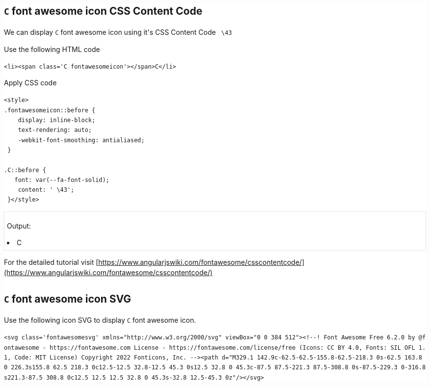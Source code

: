 <i class='fas fa-c'></i>

</div>


## `C` font awesome icon CSS Content Code 

We can display `C` font awesome icon using it's CSS Content Code ` \43` 

Use the following HTML code 

```
<li><span class='C fontawesomeicon'></span>C</li>
```

Apply CSS code 

```
<style> 
.fontawesomeicon::before {
    display: inline-block;
    text-rendering: auto;
    -webkit-font-smoothing: antialiased;
 }

.C::before {
   font: var(--fa-font-solid);
    content: ' \43';
 }</style>
```

<div style='border:1px solid rgba(0,0,0,.1);margin-bottom:10px;padding:5px;'>
<p>Output:</p>
<style> 
.fontawesomeicon::before {
    display: inline-block;
    text-rendering: auto;
    -webkit-font-smoothing: antialiased;
 }

.C::before {
   font: var(--fa-font-solid);
    content: ' \43';
 }</style>

<li><span class='C fontawesomeicon'></span>C</li>
</div>

For the detailed tutorial visit
[https://www.angularjswiki.com/fontawesome/csscontentcode/](https://www.angularjswiki.com/fontawesome/csscontentcode/)

## `C` font awesome icon SVG 

Use the following icon SVG to display `C` font awesome icon.
```
<svg class='fontawesomesvg' xmlns="http://www.w3.org/2000/svg" viewBox="0 0 384 512"><!--! Font Awesome Free 6.2.0 by @fontawesome - https://fontawesome.com License - https://fontawesome.com/license/free (Icons: CC BY 4.0, Fonts: SIL OFL 1.1, Code: MIT License) Copyright 2022 Fonticons, Inc. --><path d="M329.1 142.9c-62.5-62.5-155.8-62.5-218.3 0s-62.5 163.8 0 226.3s155.8 62.5 218.3 0c12.5-12.5 32.8-12.5 45.3 0s12.5 32.8 0 45.3c-87.5 87.5-221.3 87.5-308.8 0s-87.5-229.3 0-316.8s221.3-87.5 308.8 0c12.5 12.5 12.5 32.8 0 45.3s-32.8 12.5-45.3 0z"/></svg>

```
